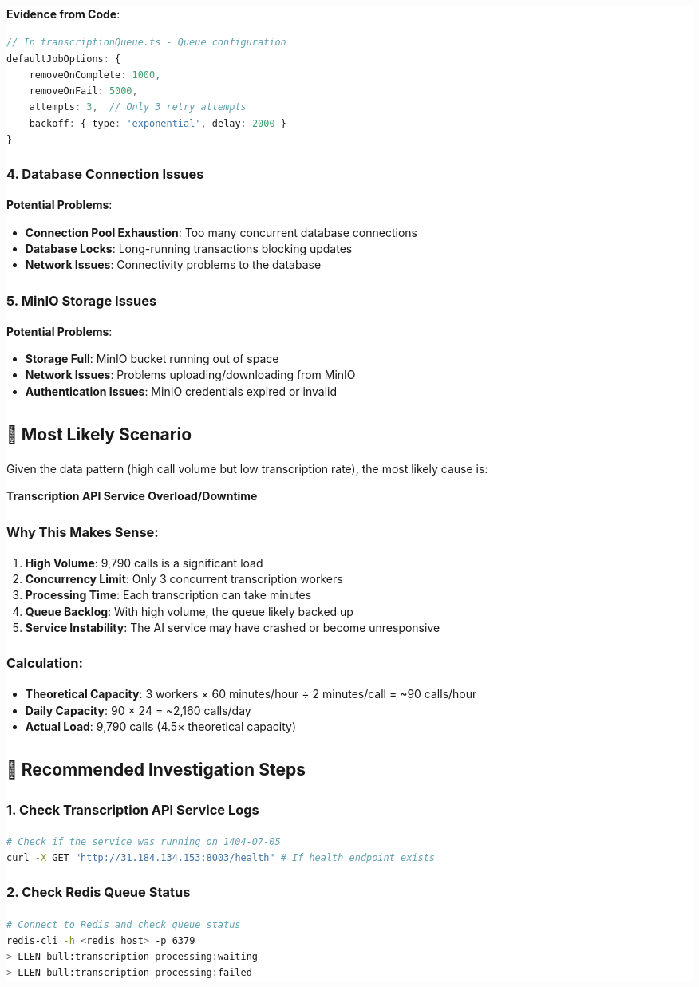**Evidence from Code**:
```typescript
// In transcriptionQueue.ts - Queue configuration
defaultJobOptions: {
    removeOnComplete: 1000,
    removeOnFail: 5000,
    attempts: 3,  // Only 3 retry attempts
    backoff: { type: 'exponential', delay: 2000 }
}
```

### 4. **Database Connection Issues**
**Potential Problems**:
- **Connection Pool Exhaustion**: Too many concurrent database connections
- **Database Locks**: Long-running transactions blocking updates
- **Network Issues**: Connectivity problems to the database

### 5. **MinIO Storage Issues**
**Potential Problems**:
- **Storage Full**: MinIO bucket running out of space
- **Network Issues**: Problems uploading/downloading from MinIO
- **Authentication Issues**: MinIO credentials expired or invalid

## 🎯 Most Likely Scenario

Given the data pattern (high call volume but low transcription rate), the most likely cause is:

**Transcription API Service Overload/Downtime**

### Why This Makes Sense:
1. **High Volume**: 9,790 calls is a significant load
2. **Concurrency Limit**: Only 3 concurrent transcription workers
3. **Processing Time**: Each transcription can take minutes
4. **Queue Backlog**: With high volume, the queue likely backed up
5. **Service Instability**: The AI service may have crashed or become unresponsive

### Calculation:
- **Theoretical Capacity**: 3 workers × 60 minutes/hour ÷ 2 minutes/call = ~90 calls/hour
- **Daily Capacity**: 90 × 24 = ~2,160 calls/day
- **Actual Load**: 9,790 calls (4.5× theoretical capacity)

## 🔧 Recommended Investigation Steps

### 1. Check Transcription API Service Logs
```bash
# Check if the service was running on 1404-07-05
curl -X GET "http://31.184.134.153:8003/health" # If health endpoint exists
```

### 2. Check Redis Queue Status
```bash
# Connect to Redis and check queue status
redis-cli -h <redis_host> -p 6379
> LLEN bull:transcription-processing:waiting
> LLEN bull:transcription-processing:failed
```
